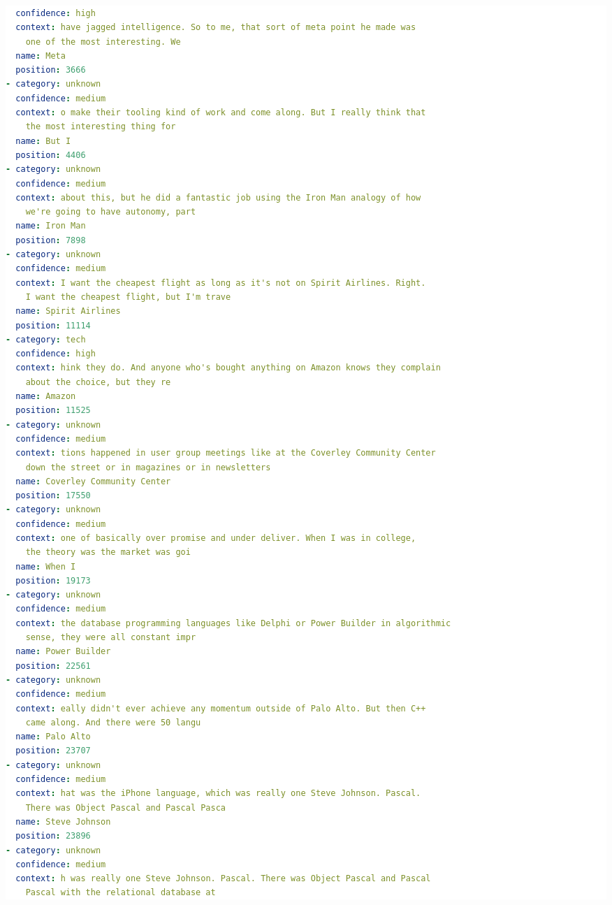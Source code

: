```yaml
  confidence: high
  context: have jagged intelligence. So to me, that sort of meta point he made was
    one of the most interesting. We
  name: Meta
  position: 3666
- category: unknown
  confidence: medium
  context: o make their tooling kind of work and come along. But I really think that
    the most interesting thing for
  name: But I
  position: 4406
- category: unknown
  confidence: medium
  context: about this, but he did a fantastic job using the Iron Man analogy of how
    we're going to have autonomy, part
  name: Iron Man
  position: 7898
- category: unknown
  confidence: medium
  context: I want the cheapest flight as long as it's not on Spirit Airlines. Right.
    I want the cheapest flight, but I'm trave
  name: Spirit Airlines
  position: 11114
- category: tech
  confidence: high
  context: hink they do. And anyone who's bought anything on Amazon knows they complain
    about the choice, but they re
  name: Amazon
  position: 11525
- category: unknown
  confidence: medium
  context: tions happened in user group meetings like at the Coverley Community Center
    down the street or in magazines or in newsletters
  name: Coverley Community Center
  position: 17550
- category: unknown
  confidence: medium
  context: one of basically over promise and under deliver. When I was in college,
    the theory was the market was goi
  name: When I
  position: 19173
- category: unknown
  confidence: medium
  context: the database programming languages like Delphi or Power Builder in algorithmic
    sense, they were all constant impr
  name: Power Builder
  position: 22561
- category: unknown
  confidence: medium
  context: eally didn't ever achieve any momentum outside of Palo Alto. But then C++
    came along. And there were 50 langu
  name: Palo Alto
  position: 23707
- category: unknown
  confidence: medium
  context: hat was the iPhone language, which was really one Steve Johnson. Pascal.
    There was Object Pascal and Pascal Pasca
  name: Steve Johnson
  position: 23896
- category: unknown
  confidence: medium
  context: h was really one Steve Johnson. Pascal. There was Object Pascal and Pascal
    Pascal with the relational database at
```